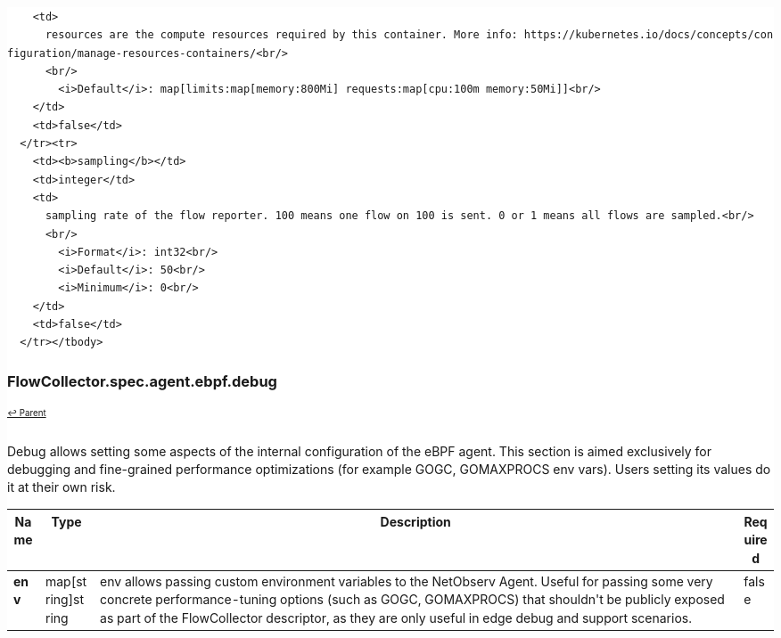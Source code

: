         <td>
          resources are the compute resources required by this container. More info: https://kubernetes.io/docs/concepts/configuration/manage-resources-containers/<br/>
          <br/>
            <i>Default</i>: map[limits:map[memory:800Mi] requests:map[cpu:100m memory:50Mi]]<br/>
        </td>
        <td>false</td>
      </tr><tr>
        <td><b>sampling</b></td>
        <td>integer</td>
        <td>
          sampling rate of the flow reporter. 100 means one flow on 100 is sent. 0 or 1 means all flows are sampled.<br/>
          <br/>
            <i>Format</i>: int32<br/>
            <i>Default</i>: 50<br/>
            <i>Minimum</i>: 0<br/>
        </td>
        <td>false</td>
      </tr></tbody>
</table>


### FlowCollector.spec.agent.ebpf.debug
<sup><sup>[↩ Parent](#flowcollectorspecagentebpf)</sup></sup>



Debug allows setting some aspects of the internal configuration of the eBPF agent. This section is aimed exclusively for debugging and fine-grained performance optimizations (for example GOGC, GOMAXPROCS env vars). Users setting its values do it at their own risk.

<table>
    <thead>
        <tr>
            <th>Name</th>
            <th>Type</th>
            <th>Description</th>
            <th>Required</th>
        </tr>
    </thead>
    <tbody><tr>
        <td><b>env</b></td>
        <td>map[string]string</td>
        <td>
          env allows passing custom environment variables to the NetObserv Agent. Useful for passing some very concrete performance-tuning options (such as GOGC, GOMAXPROCS) that shouldn't be publicly exposed as part of the FlowCollector descriptor, as they are only useful in edge debug and support scenarios.<br/>
        </td>
        <td>false</td>
      </tr></tbody>
</table>
